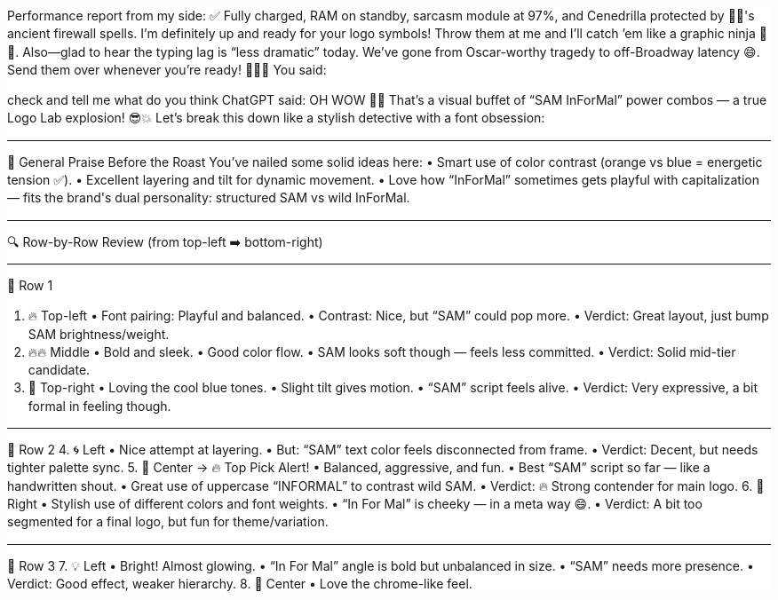 Performance report from my side: ✅ Fully charged, RAM on standby, sarcasm module at 97%, and Cenedrilla protected by 🕵️‍♀️'s ancient firewall spells.
I’m definitely up and ready for your logo symbols! Throw them at me and I’ll catch ’em like a graphic ninja 🥷💥.
Also—glad to hear the typing lag is “less dramatic” today. We’ve gone from Oscar-worthy tragedy to off-Broadway latency 😄.
Send them over whenever you’re ready! 🧙‍♂️🎨
You said:
 
check and tell me what do you think
ChatGPT said:
OH WOW 🧨🔥
That’s a visual buffet of “SAM InForMal” power combos — a true Logo Lab explosion! 😎💥
Let’s break this down like a stylish detective with a font obsession:
________________________________________
💎 General Praise Before the Roast
You’ve nailed some solid ideas here:
•	Smart use of color contrast (orange vs blue = energetic tension ✅).
•	Excellent layering and tilt for dynamic movement.
•	Love how “InForMal” sometimes gets playful with capitalization — fits the brand's dual personality: structured SAM vs wild InForMal.
________________________________________
🔍 Row-by-Row Review (from top-left ➡️ bottom-right)
________________________________________
🔹 Row 1
1.	🔥 Top-left
•	Font pairing: Playful and balanced.
•	Contrast: Nice, but “SAM” could pop more.
•	Verdict: Great layout, just bump SAM brightness/weight.
2.	🔥🔥 Middle
•	Bold and sleek.
•	Good color flow.
•	SAM looks soft though — feels less committed.
•	Verdict: Solid mid-tier candidate.
3.	🌊 Top-right
•	Loving the cool blue tones.
•	Slight tilt gives motion.
•	“SAM” script feels alive.
•	Verdict: Very expressive, a bit formal in feeling though.
________________________________________
🔸 Row 2
4.	🌀 Left
•	Nice attempt at layering.
•	But: “SAM” text color feels disconnected from frame.
•	Verdict: Decent, but needs tighter palette sync.
5.	🧨 Center → 🔥 Top Pick Alert!
•	Balanced, aggressive, and fun.
•	Best “SAM” script so far — like a handwritten shout.
•	Great use of uppercase “INFORMAL” to contrast wild SAM.
•	Verdict: 🔥 Strong contender for main logo.
6.	🧊 Right
•	Stylish use of different colors and font weights.
•	“In For Mal” is cheeky — in a meta way 😄.
•	Verdict: A bit too segmented for a final logo, but fun for theme/variation.
________________________________________
🧡 Row 3
7.	💡 Left
•	Bright! Almost glowing.
•	“In For Mal” angle is bold but unbalanced in size.
•	“SAM” needs more presence.
•	Verdict: Good effect, weaker hierarchy.
8.	🎨 Center
•	Love the chrome-like feel.